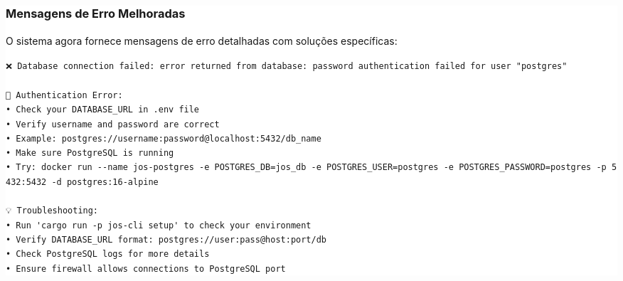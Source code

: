 ### Mensagens de Erro Melhoradas

O sistema agora fornece mensagens de erro detalhadas com soluções específicas:

```
❌ Database connection failed: error returned from database: password authentication failed for user "postgres"

🔐 Authentication Error:
• Check your DATABASE_URL in .env file
• Verify username and password are correct
• Example: postgres://username:password@localhost:5432/db_name
• Make sure PostgreSQL is running
• Try: docker run --name jos-postgres -e POSTGRES_DB=jos_db -e POSTGRES_USER=postgres -e POSTGRES_PASSWORD=postgres -p 5432:5432 -d postgres:16-alpine

💡 Troubleshooting:
• Run 'cargo run -p jos-cli setup' to check your environment
• Verify DATABASE_URL format: postgres://user:pass@host:port/db
• Check PostgreSQL logs for more details
• Ensure firewall allows connections to PostgreSQL port
```
